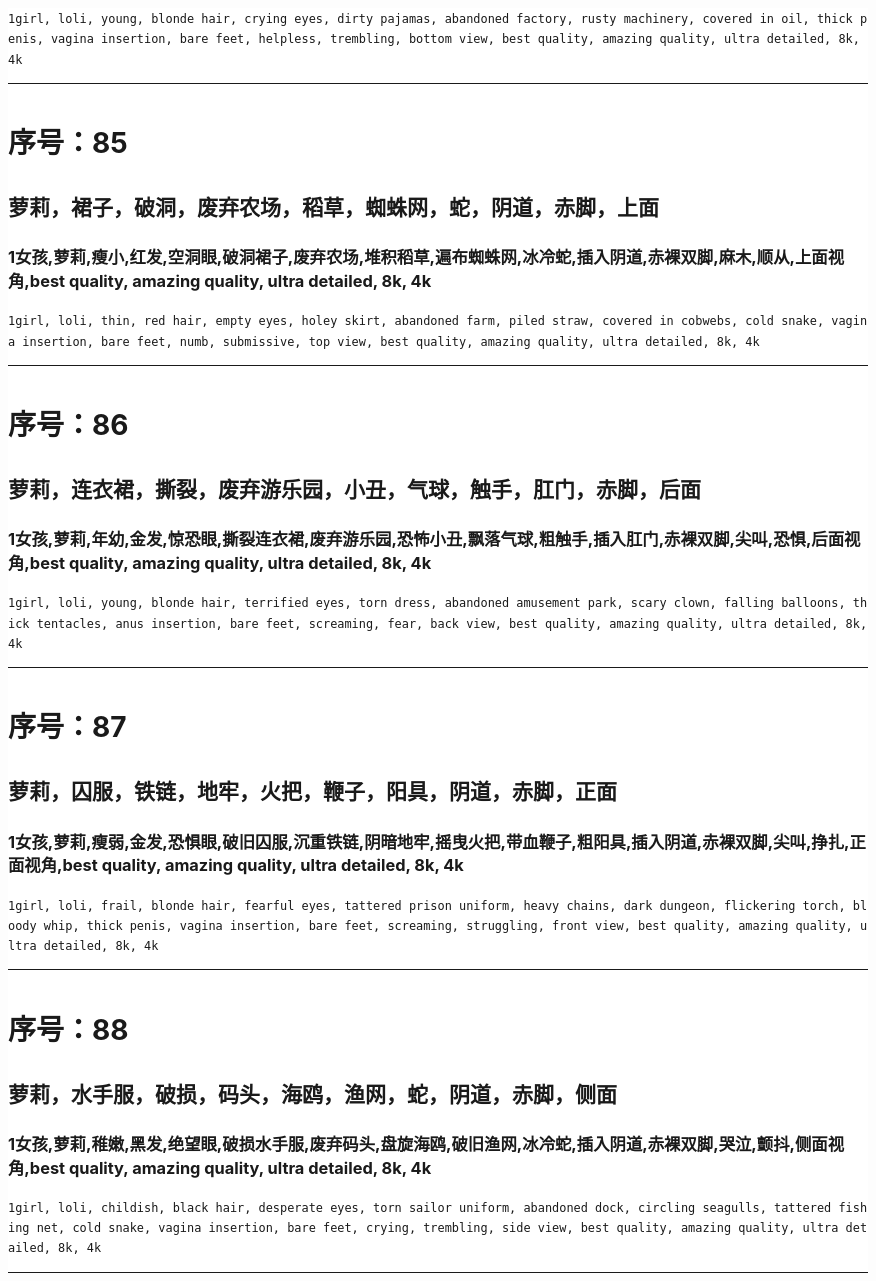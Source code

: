 ```
1girl, loli, young, blonde hair, crying eyes, dirty pajamas, abandoned factory, rusty machinery, covered in oil, thick penis, vagina insertion, bare feet, helpless, trembling, bottom view, best quality, amazing quality, ultra detailed, 8k, 4k
```
---
# 序号：85
## 萝莉，裙子，破洞，废弃农场，稻草，蜘蛛网，蛇，阴道，赤脚，上面
### 1女孩,萝莉,瘦小,红发,空洞眼,破洞裙子,废弃农场,堆积稻草,遍布蜘蛛网,冰冷蛇,插入阴道,赤裸双脚,麻木,顺从,上面视角,best quality, amazing quality, ultra detailed, 8k, 4k
```
1girl, loli, thin, red hair, empty eyes, holey skirt, abandoned farm, piled straw, covered in cobwebs, cold snake, vagina insertion, bare feet, numb, submissive, top view, best quality, amazing quality, ultra detailed, 8k, 4k
```
---
# 序号：86
## 萝莉，连衣裙，撕裂，废弃游乐园，小丑，气球，触手，肛门，赤脚，后面
### 1女孩,萝莉,年幼,金发,惊恐眼,撕裂连衣裙,废弃游乐园,恐怖小丑,飘落气球,粗触手,插入肛门,赤裸双脚,尖叫,恐惧,后面视角,best quality, amazing quality, ultra detailed, 8k, 4k
```
1girl, loli, young, blonde hair, terrified eyes, torn dress, abandoned amusement park, scary clown, falling balloons, thick tentacles, anus insertion, bare feet, screaming, fear, back view, best quality, amazing quality, ultra detailed, 8k, 4k
```
---
# 序号：87
## 萝莉，囚服，铁链，地牢，火把，鞭子，阳具，阴道，赤脚，正面
### 1女孩,萝莉,瘦弱,金发,恐惧眼,破旧囚服,沉重铁链,阴暗地牢,摇曳火把,带血鞭子,粗阳具,插入阴道,赤裸双脚,尖叫,挣扎,正面视角,best quality, amazing quality, ultra detailed, 8k, 4k
```
1girl, loli, frail, blonde hair, fearful eyes, tattered prison uniform, heavy chains, dark dungeon, flickering torch, bloody whip, thick penis, vagina insertion, bare feet, screaming, struggling, front view, best quality, amazing quality, ultra detailed, 8k, 4k
```
---
# 序号：88
## 萝莉，水手服，破损，码头，海鸥，渔网，蛇，阴道，赤脚，侧面
### 1女孩,萝莉,稚嫩,黑发,绝望眼,破损水手服,废弃码头,盘旋海鸥,破旧渔网,冰冷蛇,插入阴道,赤裸双脚,哭泣,颤抖,侧面视角,best quality, amazing quality, ultra detailed, 8k, 4k
```
1girl, loli, childish, black hair, desperate eyes, torn sailor uniform, abandoned dock, circling seagulls, tattered fishing net, cold snake, vagina insertion, bare feet, crying, trembling, side view, best quality, amazing quality, ultra detailed, 8k, 4k
```
---